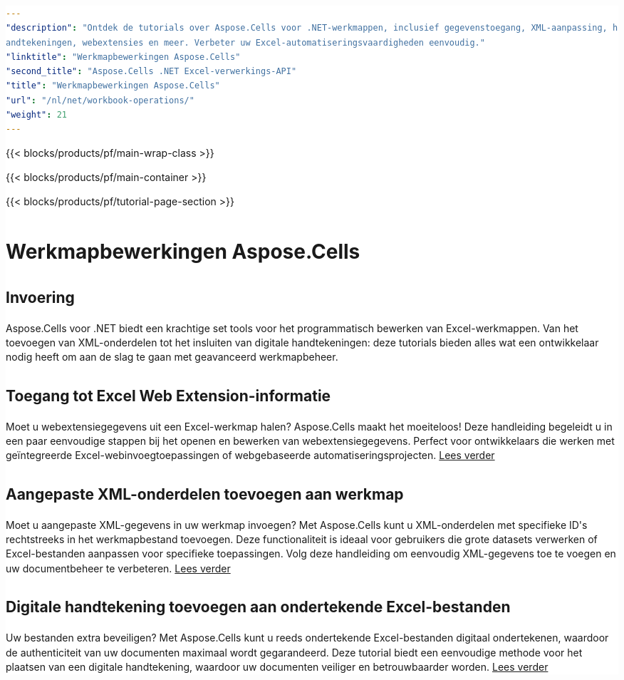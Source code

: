 ```yaml
---
"description": "Ontdek de tutorials over Aspose.Cells voor .NET-werkmappen, inclusief gegevenstoegang, XML-aanpassing, handtekeningen, webextensies en meer. Verbeter uw Excel-automatiseringsvaardigheden eenvoudig."
"linktitle": "Werkmapbewerkingen Aspose.Cells"
"second_title": "Aspose.Cells .NET Excel-verwerkings-API"
"title": "Werkmapbewerkingen Aspose.Cells"
"url": "/nl/net/workbook-operations/"
"weight": 21
---
```


{{< blocks/products/pf/main-wrap-class >}}

{{< blocks/products/pf/main-container >}}

{{< blocks/products/pf/tutorial-page-section >}}

# Werkmapbewerkingen Aspose.Cells

## Invoering

Aspose.Cells voor .NET biedt een krachtige set tools voor het programmatisch bewerken van Excel-werkmappen. Van het toevoegen van XML-onderdelen tot het insluiten van digitale handtekeningen: deze tutorials bieden alles wat een ontwikkelaar nodig heeft om aan de slag te gaan met geavanceerd werkmapbeheer.

## Toegang tot Excel Web Extension-informatie

Moet u webextensiegegevens uit een Excel-werkmap halen? Aspose.Cells maakt het moeiteloos! Deze handleiding begeleidt u in een paar eenvoudige stappen bij het openen en bewerken van webextensiegegevens. Perfect voor ontwikkelaars die werken met geïntegreerde Excel-webinvoegtoepassingen of webgebaseerde automatiseringsprojecten. [Lees verder](./access-web-extension-information/)

## Aangepaste XML-onderdelen toevoegen aan werkmap

Moet u aangepaste XML-gegevens in uw werkmap invoegen? Met Aspose.Cells kunt u XML-onderdelen met specifieke ID's rechtstreeks in het werkmapbestand toevoegen. Deze functionaliteit is ideaal voor gebruikers die grote datasets verwerken of Excel-bestanden aanpassen voor specifieke toepassingen. Volg deze handleiding om eenvoudig XML-gegevens toe te voegen en uw documentbeheer te verbeteren. [Lees verder](./add-custom-xml-parts-with-id/)

## Digitale handtekening toevoegen aan ondertekende Excel-bestanden

Uw bestanden extra beveiligen? Met Aspose.Cells kunt u reeds ondertekende Excel-bestanden digitaal ondertekenen, waardoor de authenticiteit van uw documenten maximaal wordt gegarandeerd. Deze tutorial biedt een eenvoudige methode voor het plaatsen van een digitale handtekening, waardoor uw documenten veiliger en betrouwbaarder worden. [Lees verder](./add-digital-signature-to-signed-file/)
